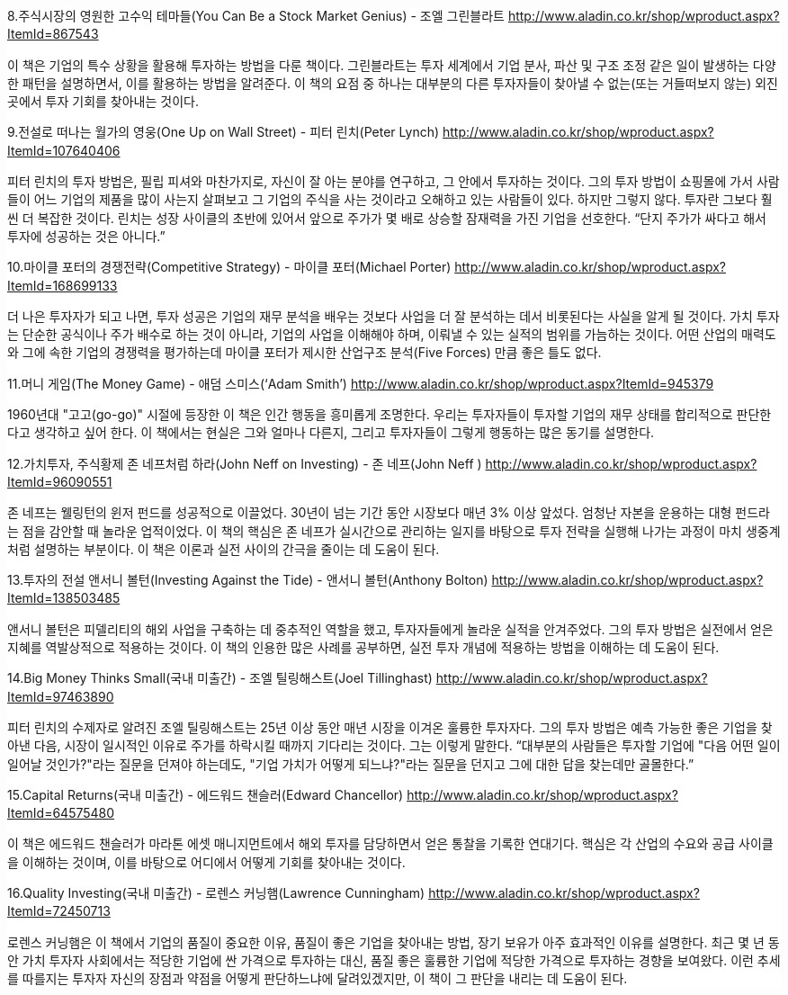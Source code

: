 8.주식시장의 영원한 고수익 테마들(You Can Be a Stock Market Genius) - 조엘 그린블라트
http://www.aladin.co.kr/shop/wproduct.aspx?ItemId=867543

이 책은 기업의 특수 상황을 활용해 투자하는 방법을 다룬 책이다. 그린블라트는 투자 세계에서 기업 분사, 파산 및 구조 조정 같은 일이 발생하는 다양한 패턴을 설명하면서, 이를 활용하는 방법을 알려준다. 이 책의 요점 중 하나는 대부분의 다른 투자자들이 찾아낼 수 없는(또는 거들떠보지 않는) 외진 곳에서 투자 기회를 찾아내는 것이다. 

9.전설로 떠나는 월가의 영웅(One Up on Wall Street) - 피터 린치(Peter Lynch)
http://www.aladin.co.kr/shop/wproduct.aspx?ItemId=107640406

피터 린치의 투자 방법은, 필립 피셔와 마찬가지로, 자신이 잘 아는 분야를 연구하고, 그 안에서 투자하는 것이다. 그의 투자 방법이 쇼핑몰에 가서 사람들이 어느 기업의 제품을 많이 사는지 살펴보고 그 기업의 주식을 사는 것이라고 오해하고 있는 사람들이 있다. 하지만 그렇지 않다. 투자란 그보다 훨씬 더 복잡한 것이다. 린치는 성장 사이클의 초반에 있어서 앞으로 주가가 몇 배로 상승할 잠재력을 가진 기업을 선호한다. “단지 주가가 싸다고 해서 투자에 성공하는 것은 아니다.” 

10.마이클 포터의 경쟁전략(Competitive Strategy) - 마이클 포터(Michael Porter)
http://www.aladin.co.kr/shop/wproduct.aspx?ItemId=168699133

더 나은 투자자가 되고 나면, 투자 성공은 기업의 재무 분석을 배우는 것보다 사업을 더 잘 분석하는 데서 비롯된다는 사실을 알게 될 것이다. 가치 투자는 단순한 공식이나 주가 배수로 하는 것이 아니라, 기업의 사업을 이해해야 하며, 이뤄낼 수 있는 실적의 범위를 가늠하는 것이다. 어떤 산업의 매력도와 그에 속한 기업의 경쟁력을 평가하는데 마이클 포터가 제시한 산업구조 분석(Five Forces) 만큼 좋은 틀도 없다. 

11.머니 게임(The Money Game) - 애덤 스미스(‘Adam Smith’)
http://www.aladin.co.kr/shop/wproduct.aspx?ItemId=945379

1960년대 "고고(go-go)" 시절에 등장한 이 책은 인간 행동을 흥미롭게 조명한다. 우리는 투자자들이 투자할 기업의 재무 상태를 합리적으로 판단한다고 생각하고 싶어 한다. 이 책에서는 현실은 그와 얼마나 다른지, 그리고 투자자들이 그렇게 행동하는 많은 동기를 설명한다. 

12.가치투자, 주식황제 존 네프처럼 하라(John Neff on Investing) - 존 네프(John Neff )
http://www.aladin.co.kr/shop/wproduct.aspx?ItemId=96090551

존 네프는 웰링턴의 윈저 펀드를 성공적으로 이끌었다. 30년이 넘는 기간 동안 시장보다 매년 3% 이상 앞섰다. 엄청난 자본을 운용하는 대형 펀드라는 점을 감안할 때 놀라운 업적이었다. 이 책의 핵심은 존 네프가 실시간으로 관리하는 일지를 바탕으로 투자 전략을 실행해 나가는 과정이 마치 생중계처럼 설명하는 부분이다. 이 책은 이론과 실전 사이의 간극을 줄이는 데 도움이 된다. 

13.투자의 전설 앤서니 볼턴(Investing Against the Tide) - 앤서니 볼턴(Anthony Bolton)
http://www.aladin.co.kr/shop/wproduct.aspx?ItemId=138503485

앤서니 볼턴은 피델리티의 해외 사업을 구축하는 데 중추적인 역할을 했고, 투자자들에게 놀라운 실적을 안겨주었다. 그의 투자 방법은 실전에서 얻은 지혜를 역발상적으로 적용하는 것이다. 이 책의 인용한 많은 사례를 공부하면, 실전 투자 개념에 적용하는 방법을 이해하는 데 도움이 된다. 

14.Big Money Thinks Small(국내 미출간) - 조엘 틸링해스트(Joel Tillinghast)
http://www.aladin.co.kr/shop/wproduct.aspx?ItemId=97463890

피터 린치의 수제자로 알려진 조엘 틸링해스트는 25년 이상 동안 매년 시장을 이겨온 훌륭한 투자자다. 그의 투자 방법은 예측 가능한 좋은 기업을 찾아낸 다음, 시장이 일시적인 이유로 주가를 하락시킬 때까지 기다리는 것이다. 그는 이렇게 말한다. “대부분의 사람들은 투자할 기업에 "다음 어떤 일이 일어날 것인가?"라는 질문을 던져야 하는데도, "기업 가치가 어떻게 되느냐?"라는 질문을 던지고 그에 대한 답을 찾는데만 골몰한다.” 

15.Capital Returns(국내 미출간) - 에드워드 챈슬러(Edward Chancellor)
http://www.aladin.co.kr/shop/wproduct.aspx?ItemId=64575480

이 책은 에드워드 챈슬러가 마라톤 에셋 매니지먼트에서 해외 투자를 담당하면서 얻은 통찰을 기록한 연대기다. 핵심은 각 산업의 수요와 공급 사이클을 이해하는 것이며, 이를 바탕으로 어디에서 어떻게 기회를 찾아내는 것이다. 

16.Quality Investing(국내 미출간) - 로렌스 커닝햄(Lawrence Cunningham)
http://www.aladin.co.kr/shop/wproduct.aspx?ItemId=72450713

로렌스 커닝햄은 이 책에서 기업의 품질이 중요한 이유, 품질이 좋은 기업을 찾아내는 방법, 장기 보유가 아주 효과적인 이유를 설명한다. 최근 몇 년 동안 가치 투자자 사회에서는 적당한 기업에 싼 가격으로 투자하는 대신, 품질 좋은 훌륭한 기업에 적당한 가격으로 투자하는 경향을 보여왔다. 이런 추세를 따를지는 투자자 자신의 장점과 약점을 어떻게 판단하느냐에 달려있겠지만, 이 책이 그 판단을 내리는 데 도움이 된다.  

